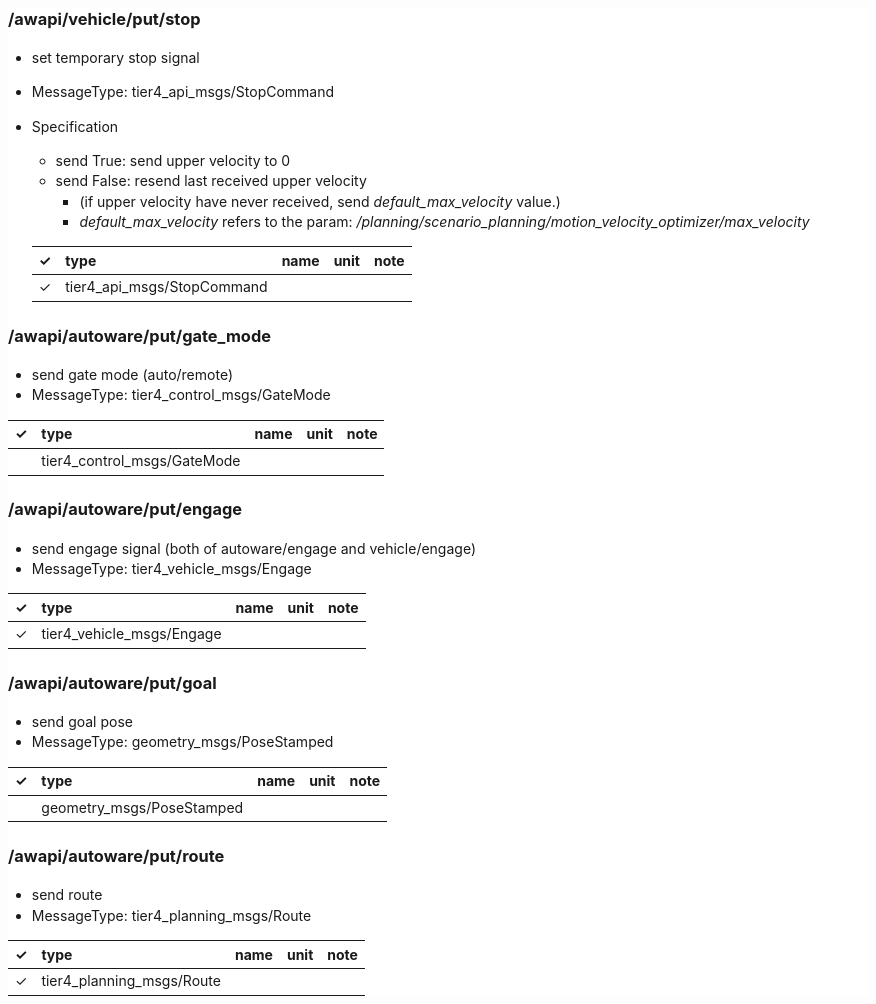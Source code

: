 ### /awapi/vehicle/put/stop

- set temporary stop signal
- MessageType: tier4_api_msgs/StopCommand
- Specification

  - send True: send upper velocity to 0
  - send False: resend last received upper velocity
    - (if upper velocity have never received, send _default_max_velocity_ value.)
    - _default_max_velocity_ refers to the param: _/planning/scenario_planning/motion_velocity_optimizer/max_velocity_

  | ✓   | type                       | name | unit | note |
  | --- | :------------------------- | :--- | :--- | :--- |
  | ✓   | tier4_api_msgs/StopCommand |      |      |      |

### /awapi/autoware/put/gate_mode

- send gate mode (auto/remote)
- MessageType: tier4_control_msgs/GateMode

| ✓   | type                        | name | unit | note |
| --- | :-------------------------- | :--- | :--- | :--- |
|     | tier4_control_msgs/GateMode |      |      |      |

### /awapi/autoware/put/engage

- send engage signal (both of autoware/engage and vehicle/engage)
- MessageType: tier4_vehicle_msgs/Engage

| ✓   | type                      | name | unit | note |
| --- | :------------------------ | :--- | :--- | :--- |
| ✓   | tier4_vehicle_msgs/Engage |      |      |      |

### /awapi/autoware/put/goal

- send goal pose
- MessageType: geometry_msgs/PoseStamped

| ✓   | type                      | name | unit | note |
| --- | :------------------------ | :--- | :--- | :--- |
|     | geometry_msgs/PoseStamped |      |      |      |

### /awapi/autoware/put/route

- send route
- MessageType: tier4_planning_msgs/Route

| ✓   | type                      | name | unit | note |
| --- | :------------------------ | :--- | :--- | :--- |
| ✓   | tier4_planning_msgs/Route |      |      |      |
